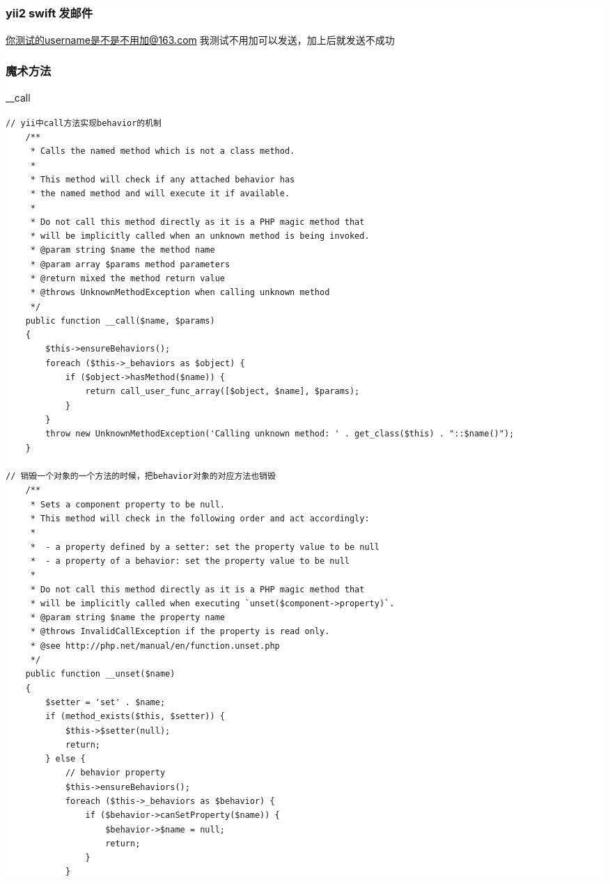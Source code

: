 
### yii2 swift 发邮件
你测试的username是不是不用加@163.com 我测试不用加可以发送，加上后就发送不成功




### 魔术方法
__call
```
// yii中call方法实现behavior的机制
    /**
     * Calls the named method which is not a class method.
     *
     * This method will check if any attached behavior has
     * the named method and will execute it if available.
     *
     * Do not call this method directly as it is a PHP magic method that
     * will be implicitly called when an unknown method is being invoked.
     * @param string $name the method name
     * @param array $params method parameters
     * @return mixed the method return value
     * @throws UnknownMethodException when calling unknown method
     */
    public function __call($name, $params)
    {
        $this->ensureBehaviors();
        foreach ($this->_behaviors as $object) {
            if ($object->hasMethod($name)) {
                return call_user_func_array([$object, $name], $params);
            }
        }
        throw new UnknownMethodException('Calling unknown method: ' . get_class($this) . "::$name()");
    }

// 销毁一个对象的一个方法的时候，把behavior对象的对应方法也销毁
    /**
     * Sets a component property to be null.
     * This method will check in the following order and act accordingly:
     *
     *  - a property defined by a setter: set the property value to be null
     *  - a property of a behavior: set the property value to be null
     *
     * Do not call this method directly as it is a PHP magic method that
     * will be implicitly called when executing `unset($component->property)`.
     * @param string $name the property name
     * @throws InvalidCallException if the property is read only.
     * @see http://php.net/manual/en/function.unset.php
     */
    public function __unset($name)
    {
        $setter = 'set' . $name;
        if (method_exists($this, $setter)) {
            $this->$setter(null);
            return;
        } else {
            // behavior property
            $this->ensureBehaviors();
            foreach ($this->_behaviors as $behavior) {
                if ($behavior->canSetProperty($name)) {
                    $behavior->$name = null;
                    return;
                }
            }
```